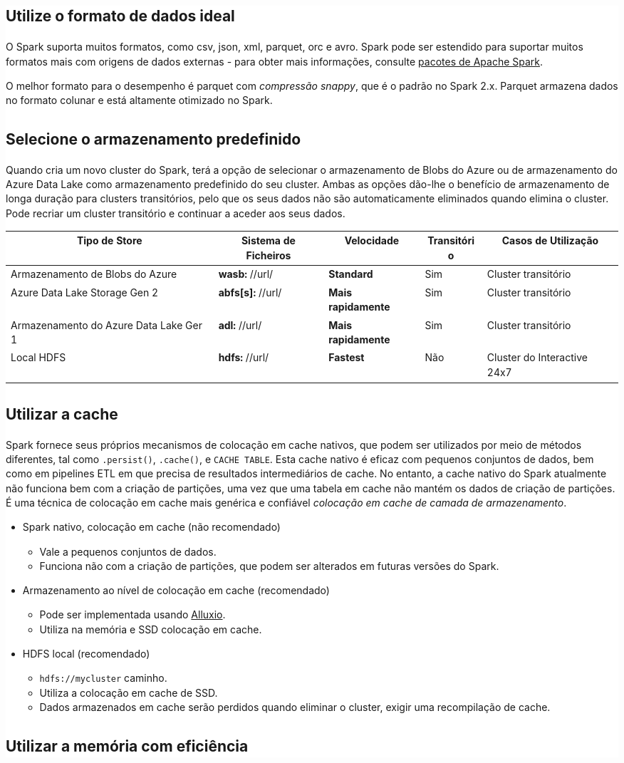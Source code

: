 ## <a name="use-optimal-data-format"></a>Utilize o formato de dados ideal

O Spark suporta muitos formatos, como csv, json, xml, parquet, orc e avro. Spark pode ser estendido para suportar muitos formatos mais com origens de dados externas - para obter mais informações, consulte [pacotes de Apache Spark](https://spark-packages.org).

O melhor formato para o desempenho é parquet com *compressão snappy*, que é o padrão no Spark 2.x. Parquet armazena dados no formato colunar e está altamente otimizado no Spark.

## <a name="select-default-storage"></a>Selecione o armazenamento predefinido

Quando cria um novo cluster do Spark, terá a opção de selecionar o armazenamento de Blobs do Azure ou de armazenamento do Azure Data Lake como armazenamento predefinido do seu cluster. Ambas as opções dão-lhe o benefício de armazenamento de longa duração para clusters transitórios, pelo que os seus dados não são automaticamente eliminados quando elimina o cluster. Pode recriar um cluster transitório e continuar a aceder aos seus dados.

| Tipo de Store | Sistema de Ficheiros | Velocidade | Transitório | Casos de Utilização |
| --- | --- | --- | --- | --- |
| Armazenamento de Blobs do Azure | **wasb:** //url/ | **Standard** | Sim | Cluster transitório |
| Azure Data Lake Storage Gen 2| **abfs[s]:** //url/ | **Mais rapidamente** | Sim | Cluster transitório |
| Armazenamento do Azure Data Lake Ger 1| **adl:** //url/ | **Mais rapidamente** | Sim | Cluster transitório |
| Local HDFS | **hdfs:** //url/ | **Fastest** | Não | Cluster do Interactive 24x7 |

## <a name="use-the-cache"></a>Utilizar a cache

Spark fornece seus próprios mecanismos de colocação em cache nativos, que podem ser utilizados por meio de métodos diferentes, tal como `.persist()`, `.cache()`, e `CACHE TABLE`. Esta cache nativo é eficaz com pequenos conjuntos de dados, bem como em pipelines ETL em que precisa de resultados intermediários de cache. No entanto, a cache nativo do Spark atualmente não funciona bem com a criação de partições, uma vez que uma tabela em cache não mantém os dados de criação de partições. É uma técnica de colocação em cache mais genérica e confiável *colocação em cache de camada de armazenamento*.

* Spark nativo, colocação em cache (não recomendado)
    * Vale a pequenos conjuntos de dados.
    * Funciona não com a criação de partições, que podem ser alterados em futuras versões do Spark.

* Armazenamento ao nível de colocação em cache (recomendado)
    * Pode ser implementada usando [Alluxio](https://www.alluxio.org/).
    * Utiliza na memória e SSD colocação em cache.

* HDFS local (recomendado)
    * `hdfs://mycluster` caminho.
    * Utiliza a colocação em cache de SSD.
    * Dados armazenados em cache serão perdidos quando eliminar o cluster, exigir uma recompilação de cache.

## <a name="use-memory-efficiently"></a>Utilizar a memória com eficiência
